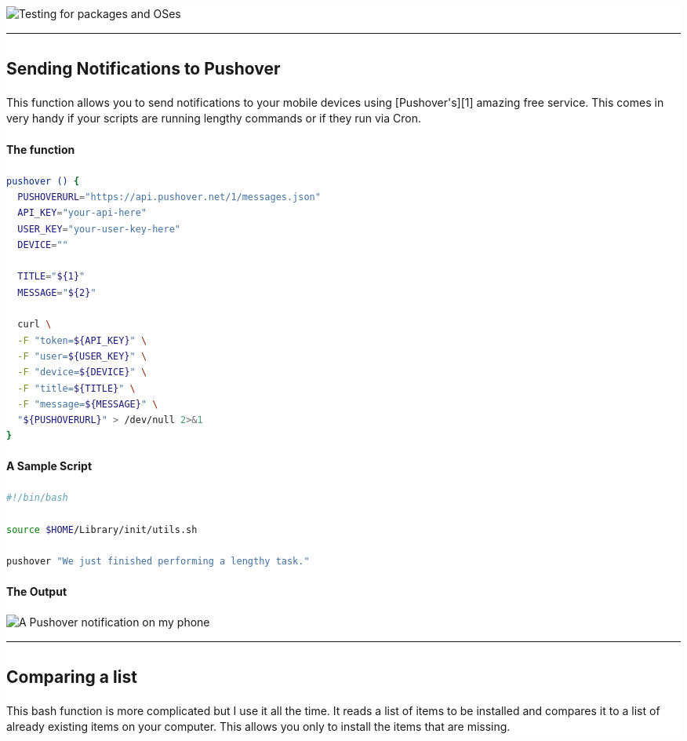![Testing for packages and OSes]({static}/images/2014-04-18-bash-scripting-utilities/packages.png)

---

## Sending Notifications to Pushover

This function allows you to send notifications to your mobile devices using [Pushover's][1] amazing free service. This comes in very handy if your scripts are running lengthy commands or if they run via Cron.

#### The function

```bash
pushover () {
  PUSHOVERURL="https://api.pushover.net/1/messages.json"
  API_KEY="your-api-here"
  USER_KEY="your-user-key-here"
  DEVICE=""

  TITLE="${1}"
  MESSAGE="${2}"

  curl \
  -F "token=${API_KEY}" \
  -F "user=${USER_KEY}" \
  -F "device=${DEVICE}" \
  -F "title=${TITLE}" \
  -F "message=${MESSAGE}" \
  "${PUSHOVERURL}" > /dev/null 2>&1
}
```

#### A Sample Script

```bash
#!/bin/bash

source $HOME/Library/init/utils.sh

pushover "We just finished performing a lengthy task."
```

#### The Output

![A Pushover notification on my phone]({static}/images/2014-04-18-bash-scripting-utilities/pushover.png)

---

## Comparing a list

This bash function is more complicated but I use it all the time. It reads a list of items to be installed and compares it to a list of already existing items on your computer. This allows you only to install the items that are missing.
